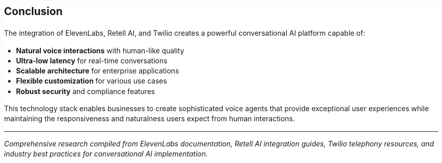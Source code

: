 ## Conclusion

The integration of ElevenLabs, Retell AI, and Twilio creates a powerful conversational AI platform capable of:

- **Natural voice interactions** with human-like quality
- **Ultra-low latency** for real-time conversations
- **Scalable architecture** for enterprise applications
- **Flexible customization** for various use cases
- **Robust security** and compliance features

This technology stack enables businesses to create sophisticated voice agents that provide exceptional user experiences while maintaining the responsiveness and naturalness users expect from human interactions.

---

*Comprehensive research compiled from ElevenLabs documentation, Retell AI integration guides, Twilio telephony resources, and industry best practices for conversational AI implementation.*
